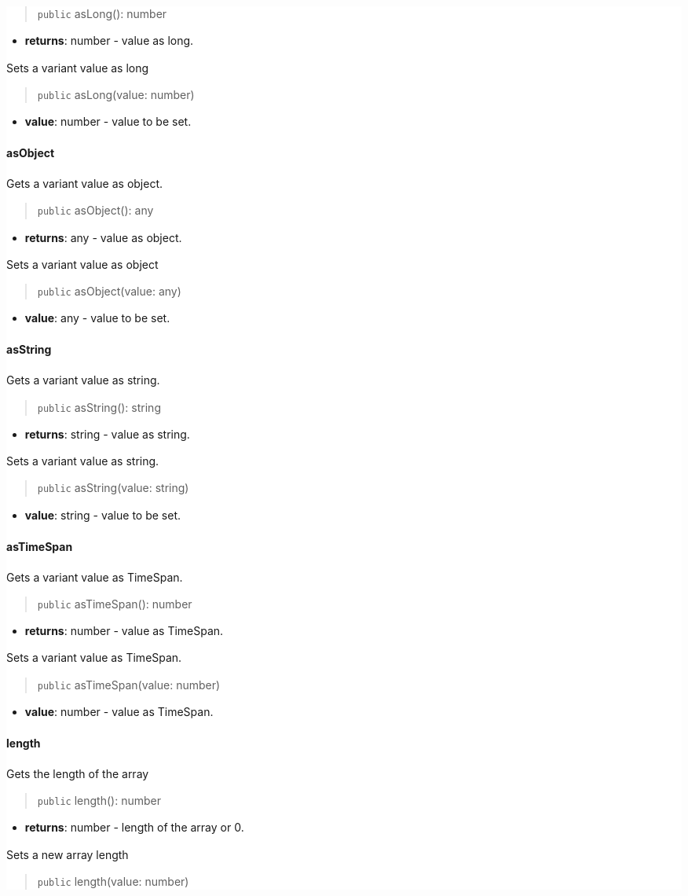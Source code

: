 > `public` asLong(): number

- **returns**: number - value as long.

Sets a variant value as long

> `public` asLong(value: number)

- **value**: number - value to be set.


#### asObject
Gets a variant value as object.

> `public` asObject(): any

- **returns**: any - value as object.

Sets a variant value as object

> `public` asObject(value: any)

- **value**: any - value to be set.


#### asString
Gets a variant value as string.

> `public` asString(): string

- **returns**: string - value as string.

Sets a variant value as string.

> `public` asString(value: string)

- **value**: string - value to be set.


#### asTimeSpan
Gets a variant value as TimeSpan.

> `public` asTimeSpan(): number

- **returns**: number - value as TimeSpan.

Sets a variant value as TimeSpan.

> `public` asTimeSpan(value: number)

- **value**: number - value as TimeSpan.


#### length
Gets the length of the array

> `public` length(): number

- **returns**: number - length of the array or 0.

Sets a new array length

> `public` length(value: number)

